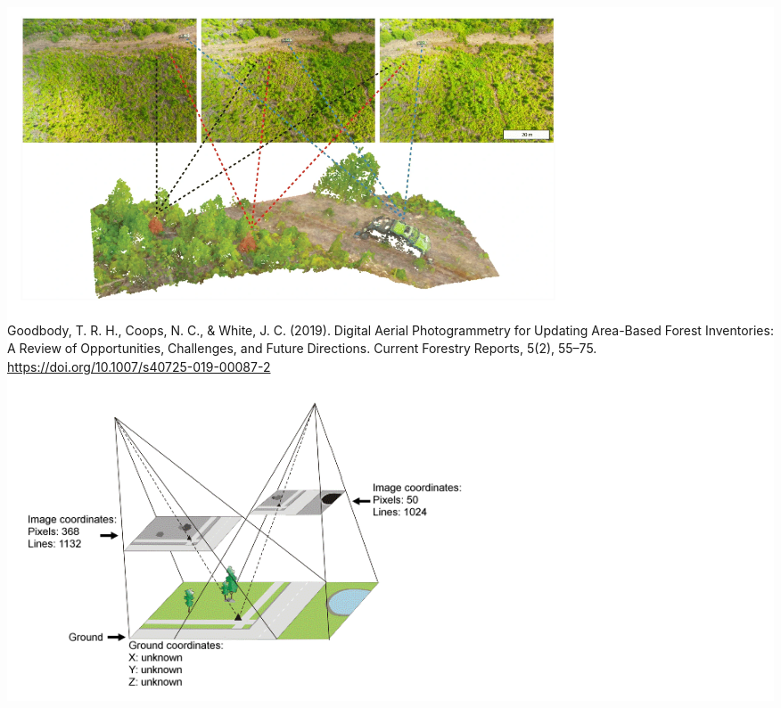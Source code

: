 <img align="center" src="../images/drone/tiepoints.png" hspace="15" vspace="10" width="600">

Goodbody, T. R. H., Coops, N. C., & White, J. C. (2019). Digital Aerial Photogrammetry for Updating Area-Based Forest Inventories: A Review of Opportunities, Challenges, and Future Directions. Current Forestry Reports, 5(2), 55–75. <a href="https://doi.org/10.1007/s40725-019-00087-2" target="_blank" rel="noopener noreferrer">https://doi.org/10.1007/s40725-019-00087-2</a>


<img align="center" src="../images/drone/tiepoints_3.png" hspace="15" vspace="10" width="500">

